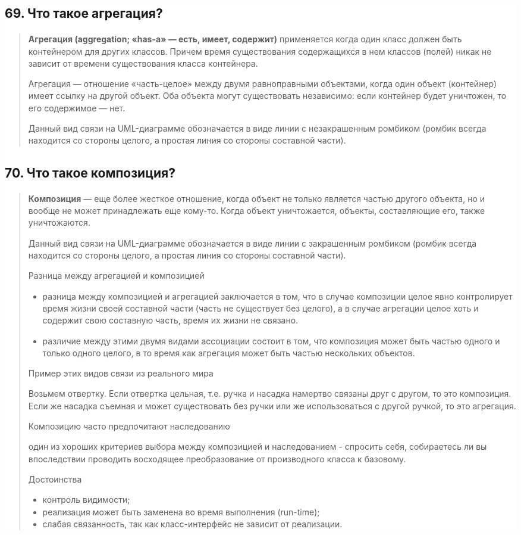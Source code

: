 
## 69. Что такое агрегация?
>**Агрегация (aggregation; «has-a» — есть, имеет, содержит)** применяется когда один класс должен быть контейнером для других классов. Причем время существования содержащихся в нем классов (полей) никак не зависит от времени существования класса контейнера.
>
>Агрегация — отношение «часть-целое» между двумя равноправными объектами, когда один объект (контейнер) имеет ссылку на другой объект. Оба объекта могут существовать независимо: если контейнер будет уничтожен, то его содержимое — нет.
>
>Данный вид связи на UML-диаграмме обозначается в виде линии с незакрашенным ромбиком (ромбик всегда находится со стороны целого, а простая линия со стороны составной части).

## 70. Что такое композиция?
>**Композиция** — еще более жесткое отношение, когда объект не только является частью другого объекта, но и вообще не может принадлежать еще кому-то. Когда объект уничтожается, объекты, составляющие его, также уничтожаются.
>
>Данный вид связи на UML-диаграмме обозначается в виде линии с закрашенным ромбиком (ромбик всегда находится со стороны целого, а простая линия со стороны составной части).
>
>Разница между агрегацией и композицией
>
> - разница между композицией и агрегацией заключается в том, что в случае композиции целое явно контролирует время жизни своей составной части (часть не существует без целого), а в случае агрегации целое хоть и содержит свою составную часть, время их жизни не связано.
>
> - различие между этими двумя видами ассоциации состоит в том, что композиция может быть частью одного и только одного целого, в то время как агрегация может быть частью нескольких объектов.
>
>Пример этих видов связи из реального мира
>
>Возьмем отвертку. Если отвертка цельная, т.е. ручка и насадка намертво связаны друг с другом, то это композиция. Если же насадка съемная и может существовать без ручки или же использоваться с другой ручкой, то это агрегация.
>
>Композицию часто предпочитают наследованию
>
>один из хороших критериев выбора между композицией и наследованием - спросить себя, собираетесь ли вы впоследствии проводить восходящее преобразование от производного класса к базовому.
>
>Достоинства
>
> - контроль видимости;
> - реализация может быть заменена во время выполнения (run-time);
> - слабая связанность, так как класс-интерфейс не зависит от реализации.
